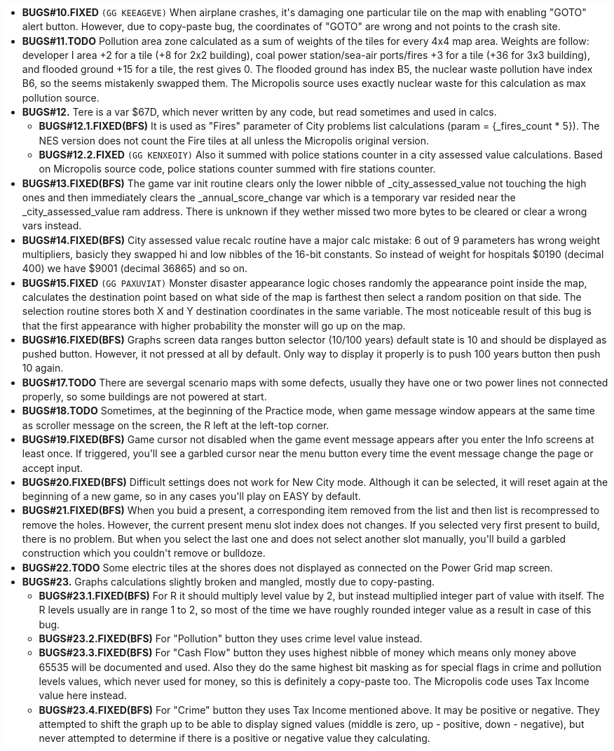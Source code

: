 - **BUGS#10.FIXED** `(GG KEEAGEVE)` When airplane crashes, it's damaging one particular tile on the map with enabling "GOTO" alert button. However, due to copy-paste bug, the coordinates of "GOTO" are wrong and not points to the crash site.
- **BUGS#11.TODO** Pollution area zone calculated as a sum of weights of the tiles for every 4x4 map area. Weights are follow: developer I area +2 for a tile (+8 for 2x2 building), coal power station/sea-air ports/fires +3 for a tile (+36 for 3x3 building), and flooded ground +15 for a tile, the rest gives 0. The flooded ground has index B5, the nuclear waste pollution have index B6, so the seems mistakenly swapped them. The Micropolis source uses exactly nuclear waste for this calculation as max pollution source.
- **BUGS#12.** Tere is a var $67D, which never written by any code, but read sometimes and used in calcs.
  - **BUGS#12.1.FIXED(BFS)** It is used as "Fires" parameter of City problems list calculations (param = {_fires_count * 5}). The NES version does not count the Fire tiles at all unless the Micropolis original version.
  - **BUGS#12.2.FIXED** `(GG KENXEOIY)` Also it summed with police stations counter in a city assessed value calculations. Based on Micropolis source code, police stations counter  summed with fire stations counter.
- **BUGS#13.FIXED(BFS)** The game var init routine clears only the lower nibble of _city_assessed_value not touching the high ones and then immediately clears the _annual_score_change var which is a temporary var resided near the _city_assessed_value ram address. There is unknown if they wether missed two more bytes to be cleared or clear a wrong vars instead.
- **BUGS#14.FIXED(BFS)** City assessed value recalc routine have a major calc mistake: 6 out of 9 parameters has wrong weight multipliers, basicly they swapped hi and low nibbles of the 16-bit constants. So instead of weight for hospitals $0190 (decimal 400) we have $9001 (decimal 36865) and so on.
- **BUGS#15.FIXED** `(GG PAXUVIAT)` Monster disaster appearance logic choses randomly the appearance point inside the map, calculates the destination point based on what side of the map is farthest then select a random position on that side. The selection routine stores both X and Y destination coordinates in the same variable. The most noticeable result of this bug is that the first appearance with higher probability the monster will go up on the map.
- **BUGS#16.FIXED(BFS)** Graphs screen data ranges button selector (10/100 years) default state is 10 and should be displayed as pushed button. However, it not pressed at all by default. Only way to display it properly is to push 100 years button then push 10 again.
- **BUGS#17.TODO** There are severgal scenario maps with some defects, usually they have one or two power lines not connected properly, so some buildings are not powered at start.
- **BUGS#18.TODO** Sometimes, at the beginning of the Practice mode, when game message window appears at the same time as scroller message on the screen, the R left at the left-top corner.
- **BUGS#19.FIXED(BFS)** Game cursor not disabled when the game event message appears after you enter the Info screens at least once. If triggered, you'll see a garbled cursor near the menu button every time the event message change the page or accept input.
- **BUGS#20.FIXED(BFS)** Difficult settings does not work for New City mode. Although it can be selected, it will reset again at the beginning of a new game, so in any cases you'll play on EASY by default.
- **BUGS#21.FIXED(BFS)** When you buid a present, a corresponding item removed from the list and then list is recompressed to remove the holes. However, the current present menu slot index does not changes. If you selected very first present to build, there is no problem. But when you select the last one and does not select another slot manually, you'll build a garbled construction which you couldn't remove or bulldoze.
- **BUGS#22.TODO** Some electric tiles at the shores does not displayed as connected on the Power Grid map screen.
- **BUGS#23.** Graphs calculations slightly broken and mangled, mostly due to copy-pasting.
  - **BUGS#23.1.FIXED(BFS)** For R it should multiply level value by 2, but instead multiplied integer part of value with itself. The R levels usually are in range 1 to 2, so most of the time we have roughly rounded integer value as a result in case of this bug.
  - **BUGS#23.2.FIXED(BFS)** For "Pollution" button they uses crime level value instead.
  - **BUGS#23.3.FIXED(BFS)** For "Cash Flow" button they uses highest nibble of money which means only money above 65535 will be documented and used. Also they do the same highest bit masking as for special flags in crime and pollution levels values, which never used for money, so this is definitely a copy-paste too. The Micropolis code uses Tax Income value here instead.
  - **BUGS#23.4.FIXED(BFS)** For "Crime" button they uses Tax Income mentioned above. It may be positive or negative. They attempted to shift the graph up to be able to display signed values (middle is zero, up - positive, down - negative), but never attempted to determine if there is a positive or negative value they calculating.